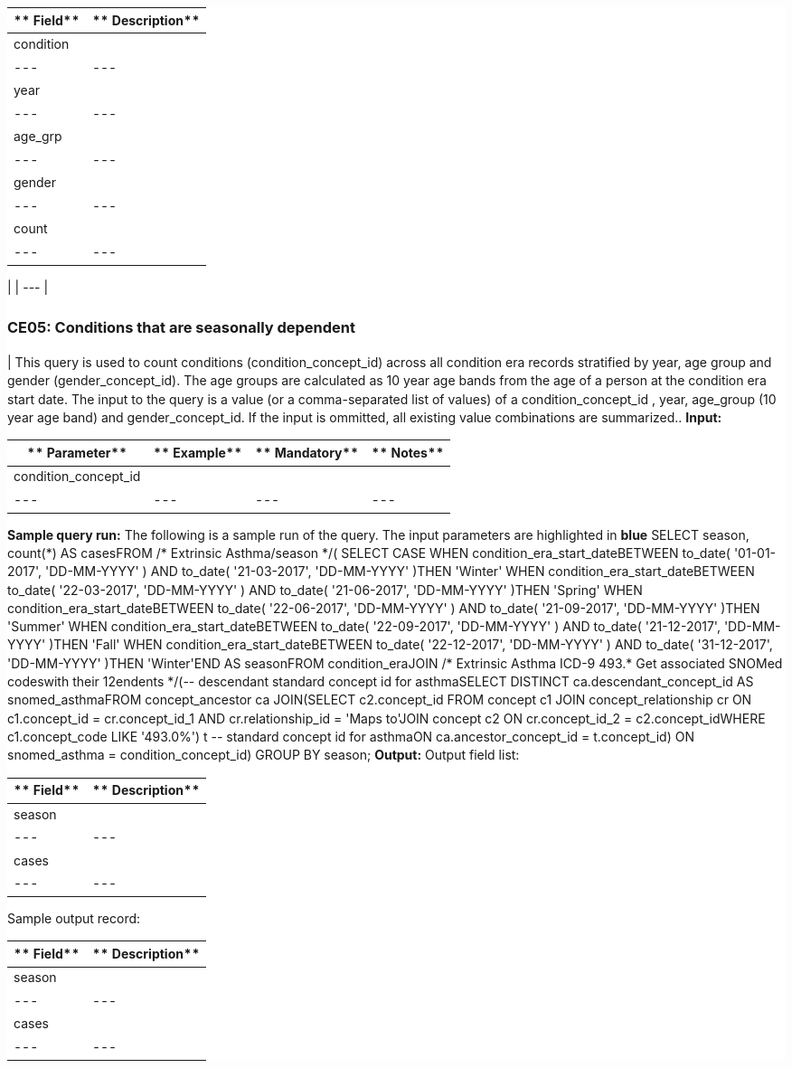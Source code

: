 | ** Field** | ** Description** |
| --- | --- |
| condition |   |
| --- | --- |
| year |   |
| --- | --- |
| age\_grp |   |
| --- | --- |
| gender |   |
| --- | --- |
| count |   |
| --- | --- |

  |
| --- |
### CE05: Conditions that are seasonally dependent

| This query is used to count conditions (condition\_concept\_id) across all condition era records stratified by year, age group and gender (gender\_concept\_id). The age groups are calculated as 10 year age bands from the age of a person at the condition era start date. The input to the query is a value (or a comma-separated list of values) of a condition\_concept\_id , year, age\_group (10 year age band) and gender\_concept\_id. If the input is ommitted, all existing value combinations are summarized..
**Input:**

| ** Parameter** | ** Example** | ** Mandatory** | ** Notes** |
| --- | --- | --- | --- |
| condition\_concept\_id |   |   |   |
| --- | --- | --- | --- |


**Sample query run:**
The following is a sample run of the query. The input parameters are highlighted in  **blue** SELECT season, count(\*) AS casesFROM /\* Extrinsic Asthma/season \*/( SELECT CASE  WHEN condition\_era\_start\_dateBETWEEN to\_date( '01-01-2017', 'DD-MM-YYYY' ) AND to\_date( '21-03-2017', 'DD-MM-YYYY' )THEN 'Winter' WHEN condition\_era\_start\_dateBETWEEN to\_date( '22-03-2017', 'DD-MM-YYYY' ) AND to\_date( '21-06-2017', 'DD-MM-YYYY' )THEN 'Spring' WHEN condition\_era\_start\_dateBETWEEN to\_date( '22-06-2017', 'DD-MM-YYYY' ) AND to\_date( '21-09-2017', 'DD-MM-YYYY' )THEN 'Summer' WHEN condition\_era\_start\_dateBETWEEN to\_date( '22-09-2017', 'DD-MM-YYYY' ) AND to\_date( '21-12-2017', 'DD-MM-YYYY' )THEN 'Fall' WHEN condition\_era\_start\_dateBETWEEN to\_date( '22-12-2017', 'DD-MM-YYYY' ) AND to\_date( '31-12-2017', 'DD-MM-YYYY' )THEN 'Winter'END AS seasonFROM condition\_eraJOIN /\* Extrinsic Asthma ICD-9 493.\* Get associated SNOMed codeswith their 12endents \*/(-- descendant standard concept id for asthmaSELECT DISTINCT ca.descendant\_concept\_id AS snomed\_asthmaFROM concept\_ancestor ca JOIN(SELECT c2.concept\_id FROM concept c1 JOIN concept\_relationship cr ON c1.concept\_id = cr.concept\_id\_1 AND cr.relationship\_id = 'Maps to'JOIN concept c2 ON cr.concept\_id\_2 = c2.concept\_idWHERE c1.concept\_code LIKE '493.0%') t -- standard concept id for asthmaON ca.ancestor\_concept\_id = t.concept\_id) ON snomed\_asthma = condition\_concept\_id) GROUP BY season;  **Output:**
Output field list:

| ** Field** | ** Description** |
| --- | --- |
| season |   |
| --- | --- |
| cases |   |
| --- | --- |


Sample output record:

| ** Field** | ** Description** |
| --- | --- |
| season |   |
| --- | --- |
| cases |   |
| --- | --- |
